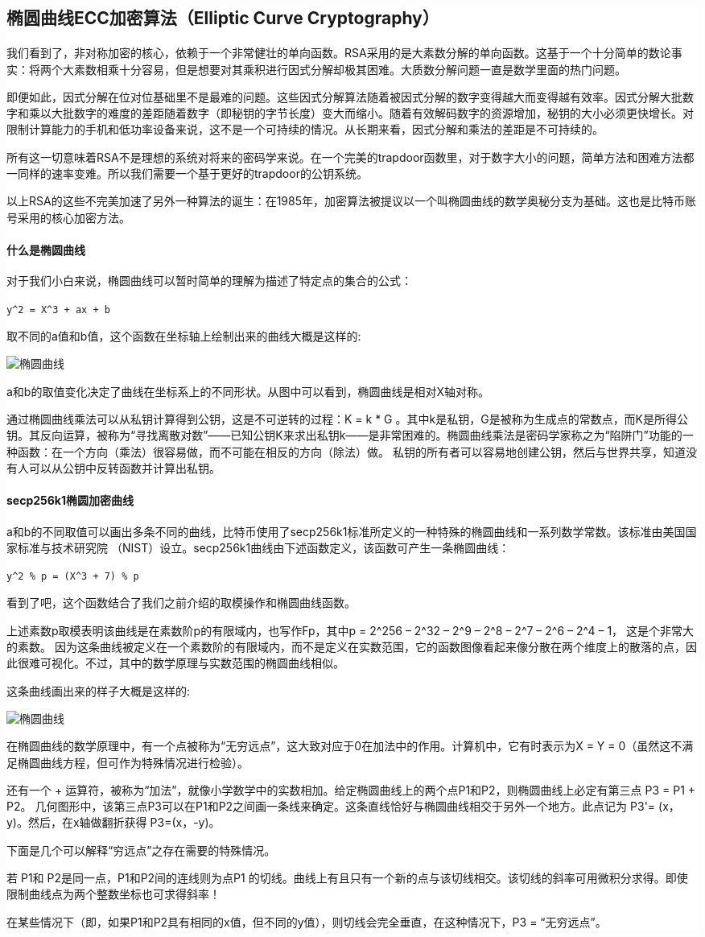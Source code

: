 ## 椭圆曲线ECC加密算法（Elliptic Curve Cryptography）

我们看到了，非对称加密的核心，依赖于一个非常健壮的单向函数。RSA采用的是大素数分解的单向函数。这基于一个十分简单的数论事实：将两个大素数相乘十分容易，但是想要对其乘积进行因式分解却极其困难。大质数分解问题一直是数学里面的热门问题。

即便如此，因式分解在位对位基础里不是最难的问题。这些因式分解算法随着被因式分解的数字变得越大而变得越有效率。因式分解大批数字和乘以大批数字的难度的差距随着数字（即秘钥的字节长度）变大而缩小。随着有效解码数字的资源增加，秘钥的大小必须更快增长。对限制计算能力的手机和低功率设备来说，这不是一个可持续的情况。从长期来看，因式分解和乘法的差距是不可持续的。

所有这一切意味着RSA不是理想的系统对将来的密码学来说。在一个完美的trapdoor函数里，对于数字大小的问题，简单方法和困难方法都一同样的速率变难。所以我们需要一个基于更好的trapdoor的公钥系统。

以上RSA的这些不完美加速了另外一种算法的诞生：在1985年，加密算法被提议以一个叫椭圆曲线的数学奥秘分支为基础。这也是比特币账号采用的核心加密方法。

#### 什么是椭圆曲线

对于我们小白来说，椭圆曲线可以暂时简单的理解为描述了特定点的集合的公式：

```
y^2 = X^3 + ax + b
```

取不同的a值和b值，这个函数在坐标轴上绘制出来的曲线大概是这样的:

![椭圆曲线](https://raw.githubusercontent.com/memoryboxes/memoryboxes.github.io/source/images/20181023/bg2.jpg)

a和b的取值变化决定了曲线在坐标系上的不同形状。从图中可以看到，椭圆曲线是相对X轴对称。

通过椭圆曲线乘法可以从私钥计算得到公钥，这是不可逆转的过程：K = k * G 。其中k是私钥，G是被称为生成点的常数点，而K是所得公钥。其反向运算，被称为“寻找离散对数”——已知公钥K来求出私钥k——是非常困难的。椭圆曲线乘法是密码学家称之为“陷阱门”功能的一种函数：在一个方向（乘法）很容易做，而不可能在相反的方向（除法）做。 私钥的所有者可以容易地创建公钥，然后与世界共享，知道没有人可以从公钥中反转函数并计算出私钥。 

#### secp256k1椭圆加密曲线

a和b的不同取值可以画出多条不同的曲线，比特币使用了secp256k1标准所定义的一种特殊的椭圆曲线和一系列数学常数。该标准由美国国家标准与技术研究院 （NIST）设立。secp256k1曲线由下述函数定义，该函数可产生一条椭圆曲线：

```
y^2 % p = (X^3 + 7) % p
```

看到了吧，这个函数结合了我们之前介绍的取模操作和椭圆曲线函数。

上述素数p取模表明该曲线是在素数阶p的有限域内，也写作Fp，其中p = 2^256 – 2^32 – 2^9 – 2^8 – 2^7 – 2^6 – 2^4 – 1， 这是个非常大的素数。 因为这条曲线被定义在一个素数阶的有限域内，而不是定义在实数范围，它的函数图像看起来像分散在两个维度上的散落的点，因此很难可视化。不过，其中的数学原理与实数范围的椭圆曲线相似。

这条曲线画出来的样子大概是这样的:

![椭圆曲线](https://raw.githubusercontent.com/memoryboxes/memoryboxes.github.io/source/images/20181023/bg3.jpg)

在椭圆曲线的数学原理中，有一个点被称为“无穷远点”，这大致对应于0在加法中的作用。计算机中，它有时表示为X = Y = 0（虽然这不满足椭圆曲线方程，但可作为特殊情况进行检验）。

还有一个 + 运算符，被称为“加法”，就像小学数学中的实数相加。给定椭圆曲线上的两个点P1和P2，则椭圆曲线上必定有第三点 P3 = P1 + P2。 几何图形中，该第三点P3可以在P1和P2之间画一条线来确定。这条直线恰好与椭圆曲线相交于另外一个地方。此点记为 P3'= (x，y)。然后，在x轴做翻折获得 P3=(x，-y)。

下面是几个可以解释“穷远点”之存在需要的特殊情况。

若 P1和 P2是同一点，P1和P2间的连线则为点P1 的切线。曲线上有且只有一个新的点与该切线相交。该切线的斜率可用微积分求得。即使限制曲线点为两个整数坐标也可求得斜率！

在某些情况下（即，如果P1和P2具有相同的x值，但不同的y值），则切线会完全垂直，在这种情况下，P3 = “无穷远点”。
